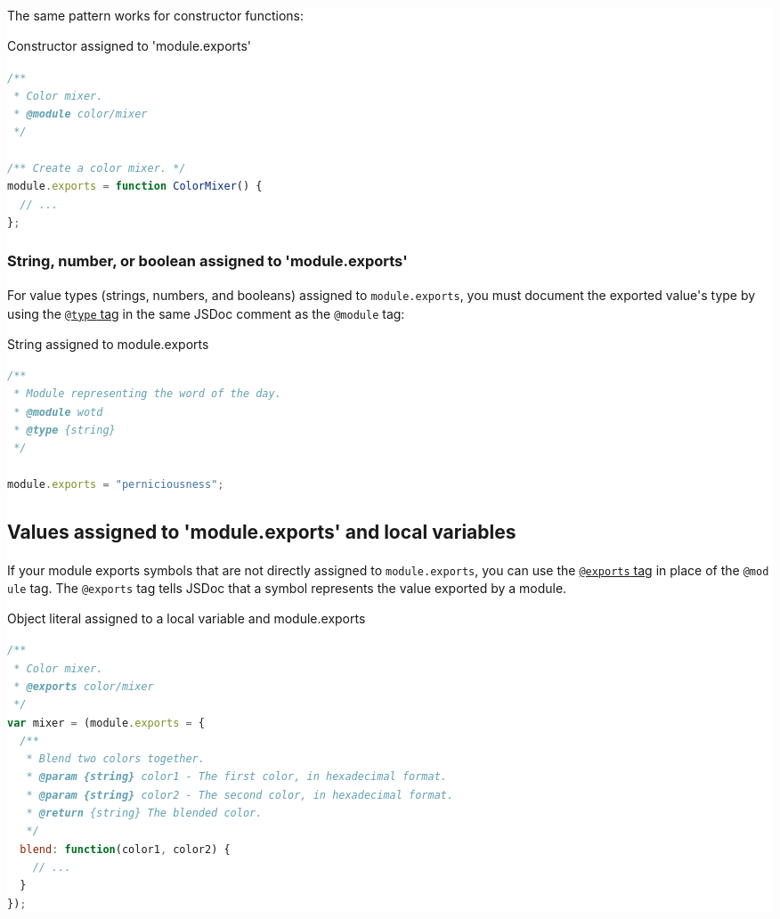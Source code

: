 The same pattern works for constructor functions:

Constructor assigned to 'module.exports'

```js
/**
 * Color mixer.
 * @module color/mixer
 */

/** Create a color mixer. */
module.exports = function ColorMixer() {
  // ...
};
```

### String, number, or boolean assigned to 'module.exports'

For value types (strings, numbers, and booleans) assigned to `module.exports`, you must document the exported value's type by using the [`@type` tag](../tags/type.md) in the same JSDoc comment as the `@module` tag:

String assigned to module.exports

```js
/**
 * Module representing the word of the day.
 * @module wotd
 * @type {string}
 */

module.exports = "perniciousness";
```

## Values assigned to 'module.exports' and local variables

If your module exports symbols that are not directly assigned to `module.exports`, you can use the [`@exports` tag](../tags/exports.md) in place of the `@module` tag. The `@exports` tag tells JSDoc that a symbol represents the value exported by a module.

Object literal assigned to a local variable and module.exports

```js
/**
 * Color mixer.
 * @exports color/mixer
 */
var mixer = (module.exports = {
  /**
   * Blend two colors together.
   * @param {string} color1 - The first color, in hexadecimal format.
   * @param {string} color2 - The second color, in hexadecimal format.
   * @return {string} The blended color.
   */
  blend: function(color1, color2) {
    // ...
  }
});
```
